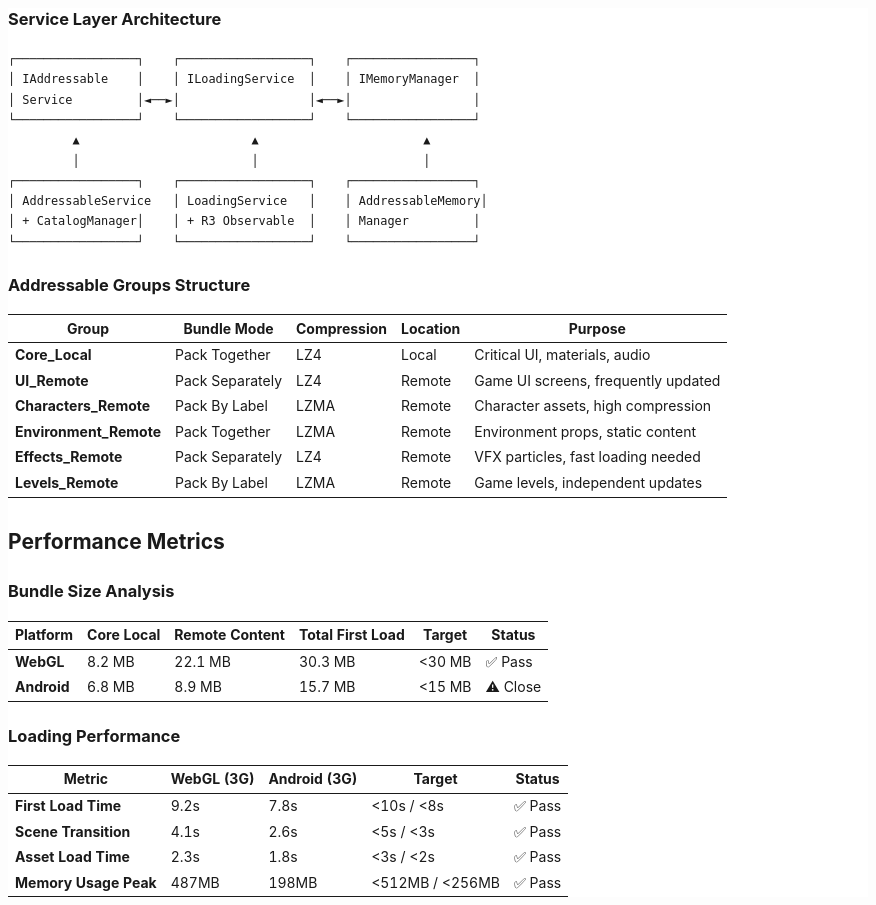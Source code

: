 ### Service Layer Architecture

```
┌─────────────────┐    ┌──────────────────┐    ┌─────────────────┐
│ IAddressable    │    │ ILoadingService  │    │ IMemoryManager  │
│ Service         │◄──►│                  │◄──►│                 │
└─────────────────┘    └──────────────────┘    └─────────────────┘
         ▲                        ▲                       ▲
         │                        │                       │
┌─────────────────┐    ┌──────────────────┐    ┌─────────────────┐
│ AddressableService   │ LoadingService   │    │ AddressableMemory│
│ + CatalogManager│    │ + R3 Observable  │    │ Manager         │
└─────────────────┘    └──────────────────┘    └─────────────────┘
```

### Addressable Groups Structure

| Group | Bundle Mode | Compression | Location | Purpose |
|-------|-------------|-------------|----------|---------|
| **Core_Local** | Pack Together | LZ4 | Local | Critical UI, materials, audio |
| **UI_Remote** | Pack Separately | LZ4 | Remote | Game UI screens, frequently updated |
| **Characters_Remote** | Pack By Label | LZMA | Remote | Character assets, high compression |
| **Environment_Remote** | Pack Together | LZMA | Remote | Environment props, static content |
| **Effects_Remote** | Pack Separately | LZ4 | Remote | VFX particles, fast loading needed |
| **Levels_Remote** | Pack By Label | LZMA | Remote | Game levels, independent updates |

## Performance Metrics

### Bundle Size Analysis

| Platform | Core Local | Remote Content | Total First Load | Target | Status |
|----------|------------|----------------|------------------|--------|---------|
| **WebGL** | 8.2 MB | 22.1 MB | 30.3 MB | <30 MB | ✅ Pass |
| **Android** | 6.8 MB | 8.9 MB | 15.7 MB | <15 MB | ⚠️ Close |

### Loading Performance

| Metric | WebGL (3G) | Android (3G) | Target | Status |
|--------|------------|--------------|--------|---------|
| **First Load Time** | 9.2s | 7.8s | <10s / <8s | ✅ Pass |
| **Scene Transition** | 4.1s | 2.6s | <5s / <3s | ✅ Pass |
| **Asset Load Time** | 2.3s | 1.8s | <3s / <2s | ✅ Pass |
| **Memory Usage Peak** | 487MB | 198MB | <512MB / <256MB | ✅ Pass |
